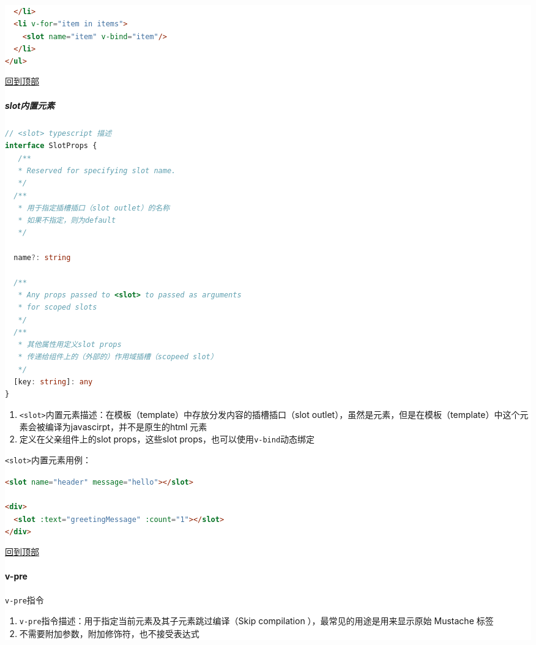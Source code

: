 ```html
  </li>
  <li v-for="item in items">
    <slot name="item" v-bind="item"/>
  </li>
</ul>
```

[回到顶部](#vue_docs)

##### slot内置元素
```typescript
// <slot> typescript 描述
interface SlotProps {
   /**
   * Reserved for specifying slot name.
   */
  /**
   * 用于指定插槽插口（slot outlet）的名称
   * 如果不指定，则为default
   */

  name?: string

  /**
   * Any props passed to <slot> to passed as arguments
   * for scoped slots
   */
  /**
   * 其他属性用定义slot props
   * 传递给组件上的（外部的）作用域插槽（scopeed slot）
   */
  [key: string]: any
}
```

1. `<slot>`内置元素描述：在模板（template）中存放分发内容的插槽插口（slot outlet），虽然是元素，但是在模板（template）中这个元素会被编译为javascirpt，并不是原生的html 元素
2. 定义在父亲组件上的slot props，这些slot props，也可以使用`v-bind`动态绑定


`<slot>`内置元素用例：

```html
<slot name="header" message="hello"></slot>

<div>
  <slot :text="greetingMessage" :count="1"></slot>
</div>
```

[回到顶部](#vue_docs)


#### v-pre
`v-pre`指令
1. `v-pre`指令描述：用于指定当前元素及其子元素跳过编译（Skip compilation ），最常见的用途是用来显示原始 Mustache 标签
2. 不需要附加参数，附加修饰符，也不接受表达式
